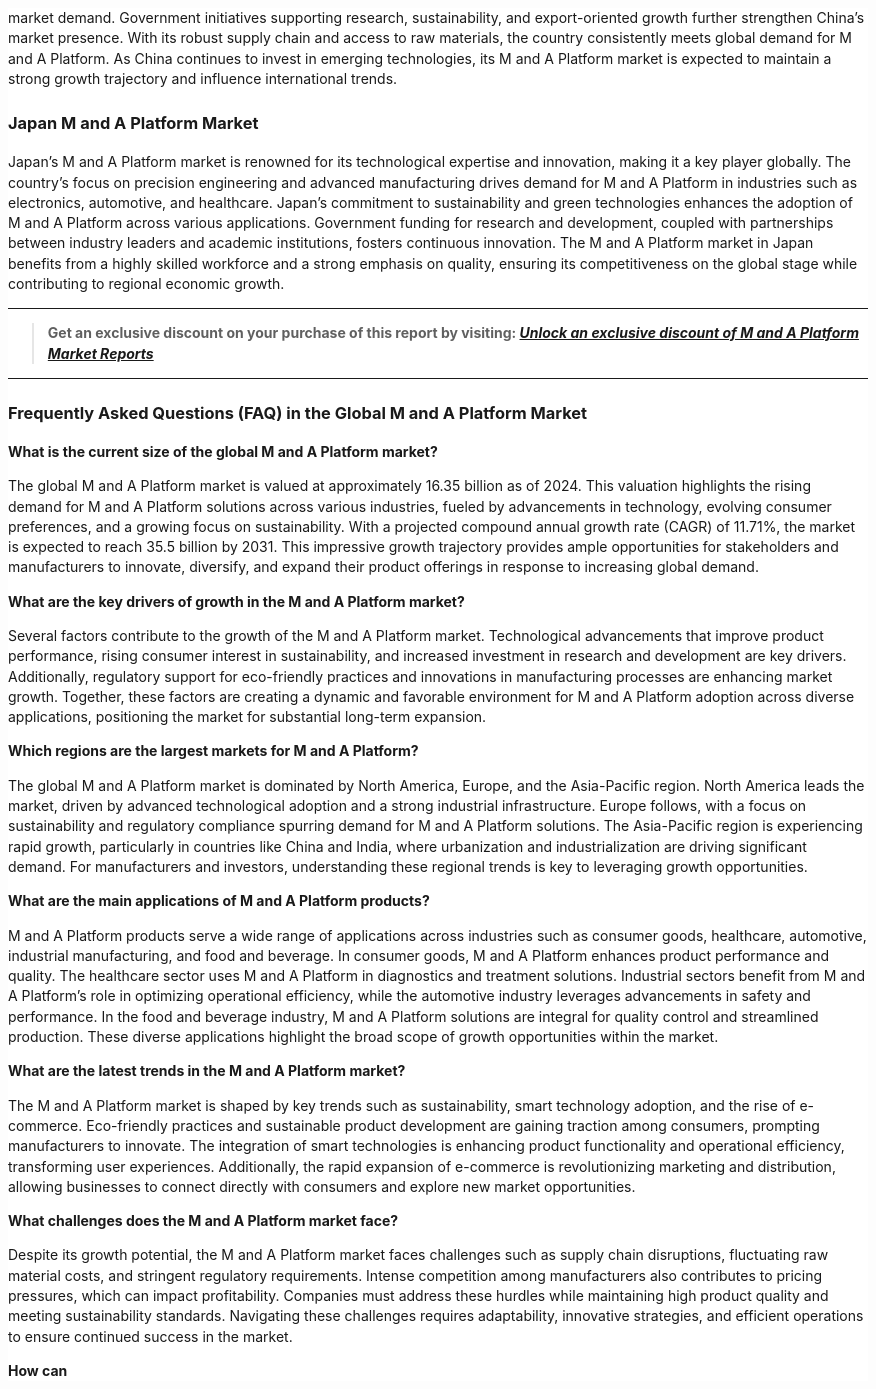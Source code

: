 market demand. Government initiatives supporting research, sustainability, and export-oriented growth further strengthen China&rsquo;s market presence. With its robust supply chain and access to raw materials, the country consistently meets global demand for M and A Platform. As China continues to invest in emerging technologies, its M and A Platform market is expected to maintain a strong growth trajectory and influence international trends.</p><h3>Japan M and A Platform Market</h3><p>Japan&rsquo;s M and A Platform market is renowned for its technological expertise and innovation, making it a key player globally. The country&rsquo;s focus on precision engineering and advanced manufacturing drives demand for M and A Platform in industries such as electronics, automotive, and healthcare. Japan&rsquo;s commitment to sustainability and green technologies enhances the adoption of M and A Platform across various applications. Government funding for research and development, coupled with partnerships between industry leaders and academic institutions, fosters continuous innovation. The M and A Platform market in Japan benefits from a highly skilled workforce and a strong emphasis on quality, ensuring its competitiveness on the global stage while contributing to regional economic growth.</p><hr /><blockquote><p><strong>Get an exclusive discount on your purchase of this report by visiting: <em><a href="://marketresearchpulse.com/ask-for-discount/150232?utm_source=Github&amp;utm_medium=0116">Unlock an exclusive discount of M and A Platform Market Reports</a></em>&nbsp;</strong></p></blockquote><hr /><h3>Frequently Asked Questions (FAQ) in the Global M and A Platform Market</h3><p><strong>What is the current size of the global M and A Platform market?</strong></p><p>The global M and A Platform market is valued at approximately 16.35 billion as of 2024. This valuation highlights the rising demand for M and A Platform solutions across various industries, fueled by advancements in technology, evolving consumer preferences, and a growing focus on sustainability. With a projected compound annual growth rate (CAGR) of 11.71%, the market is expected to reach 35.5 billion by 2031. This impressive growth trajectory provides ample opportunities for stakeholders and manufacturers to innovate, diversify, and expand their product offerings in response to increasing global demand.</p><p><strong>What are the key drivers of growth in the M and A Platform market?</strong></p><p>Several factors contribute to the growth of the M and A Platform market. Technological advancements that improve product performance, rising consumer interest in sustainability, and increased investment in research and development are key drivers. Additionally, regulatory support for eco-friendly practices and innovations in manufacturing processes are enhancing market growth. Together, these factors are creating a dynamic and favorable environment for M and A Platform adoption across diverse applications, positioning the market for substantial long-term expansion.</p><p><strong>Which regions are the largest markets for M and A Platform?</strong></p><p>The global M and A Platform market is dominated by North America, Europe, and the Asia-Pacific region. North America leads the market, driven by advanced technological adoption and a strong industrial infrastructure. Europe follows, with a focus on sustainability and regulatory compliance spurring demand for M and A Platform solutions. The Asia-Pacific region is experiencing rapid growth, particularly in countries like China and India, where urbanization and industrialization are driving significant demand. For manufacturers and investors, understanding these regional trends is key to leveraging growth opportunities.</p><p><strong>What are the main applications of M and A Platform products?</strong></p><p>M and A Platform products serve a wide range of applications across industries such as consumer goods, healthcare, automotive, industrial manufacturing, and food and beverage. In consumer goods, M and A Platform enhances product performance and quality. The healthcare sector uses M and A Platform in diagnostics and treatment solutions. Industrial sectors benefit from M and A Platform&rsquo;s role in optimizing operational efficiency, while the automotive industry leverages advancements in safety and performance. In the food and beverage industry, M and A Platform solutions are integral for quality control and streamlined production. These diverse applications highlight the broad scope of growth opportunities within the market.</p><p><strong>What are the latest trends in the M and A Platform market?</strong></p><p>The M and A Platform market is shaped by key trends such as sustainability, smart technology adoption, and the rise of e-commerce. Eco-friendly practices and sustainable product development are gaining traction among consumers, prompting manufacturers to innovate. The integration of smart technologies is enhancing product functionality and operational efficiency, transforming user experiences. Additionally, the rapid expansion of e-commerce is revolutionizing marketing and distribution, allowing businesses to connect directly with consumers and explore new market opportunities.</p><p><strong>What challenges does the M and A Platform market face?</strong></p><p>Despite its growth potential, the M and A Platform market faces challenges such as supply chain disruptions, fluctuating raw material costs, and stringent regulatory requirements. Intense competition among manufacturers also contributes to pricing pressures, which can impact profitability. Companies must address these hurdles while maintaining high product quality and meeting sustainability standards. Navigating these challenges requires adaptability, innovative strategies, and efficient operations to ensure continued success in the market.</p><p><strong>How can